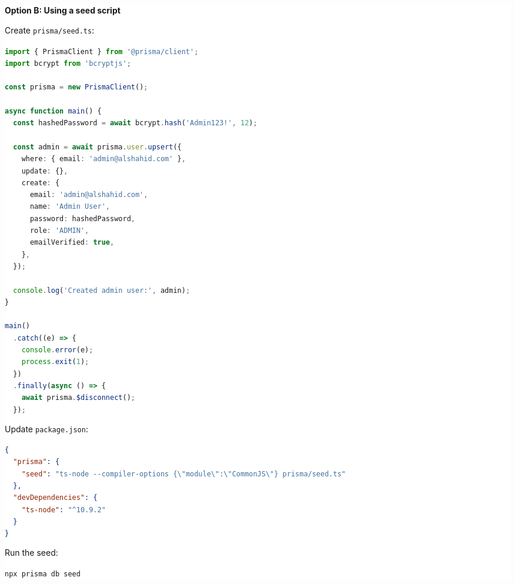 **Option B: Using a seed script**

Create `prisma/seed.ts`:
```typescript
import { PrismaClient } from '@prisma/client';
import bcrypt from 'bcryptjs';

const prisma = new PrismaClient();

async function main() {
  const hashedPassword = await bcrypt.hash('Admin123!', 12);

  const admin = await prisma.user.upsert({
    where: { email: 'admin@alshahid.com' },
    update: {},
    create: {
      email: 'admin@alshahid.com',
      name: 'Admin User',
      password: hashedPassword,
      role: 'ADMIN',
      emailVerified: true,
    },
  });

  console.log('Created admin user:', admin);
}

main()
  .catch((e) => {
    console.error(e);
    process.exit(1);
  })
  .finally(async () => {
    await prisma.$disconnect();
  });
```

Update `package.json`:
```json
{
  "prisma": {
    "seed": "ts-node --compiler-options {\"module\":\"CommonJS\"} prisma/seed.ts"
  },
  "devDependencies": {
    "ts-node": "^10.9.2"
  }
}
```

Run the seed:
```bash
npx prisma db seed
```
